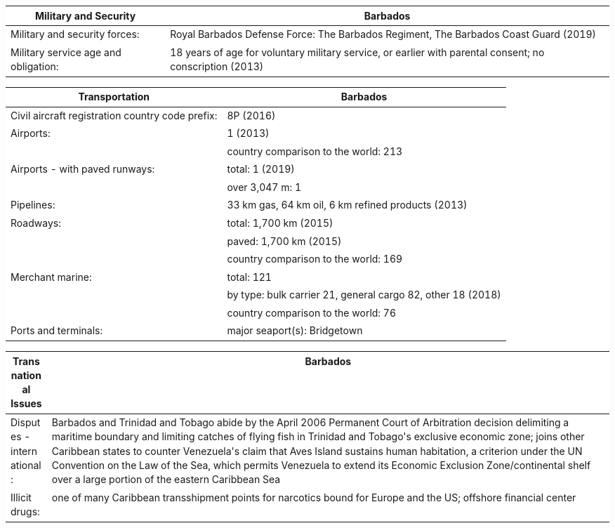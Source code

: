 | Military and Security | Barbados |
| --- | --- |
| Military and security forces: | Royal Barbados Defense Force: The Barbados Regiment, The Barbados Coast Guard (2019) |
| Military service age and obligation: | 18 years of age for voluntary military service, or earlier with parental consent; no conscription (2013) |

| Transportation | Barbados |
| --- | --- |
| Civil aircraft registration country code prefix: | 8P (2016) |
| Airports: | 1 (2013) |
| | country comparison to the world: 213 |
| Airports - with paved runways: | total: 1 (2019) |
| | over 3,047 m: 1 |
| Pipelines: | 33 km gas, 64 km oil, 6 km refined products (2013) |
| Roadways: | total: 1,700 km (2015) |
| | paved: 1,700 km (2015) |
| | country comparison to the world: 169 |
| Merchant marine: | total: 121 |
| | by type: bulk carrier 21, general cargo 82, other 18 (2018) |
| | country comparison to the world: 76 |
| Ports and terminals: | major seaport(s): Bridgetown |

| Transnational Issues | Barbados |
| --- | --- |
| Disputes - international: | Barbados and Trinidad and Tobago abide by the April 2006 Permanent Court of Arbitration decision delimiting a maritime boundary and limiting catches of flying fish in Trinidad and Tobago's exclusive economic zone; joins other Caribbean states to counter Venezuela's claim that Aves Island sustains human habitation, a criterion under the UN Convention on the Law of the Sea, which permits Venezuela to extend its Economic Exclusion Zone/continental shelf over a large portion of the eastern Caribbean Sea |
| Illicit drugs: | one of many Caribbean transshipment points for narcotics bound for Europe and the US; offshore financial center |
